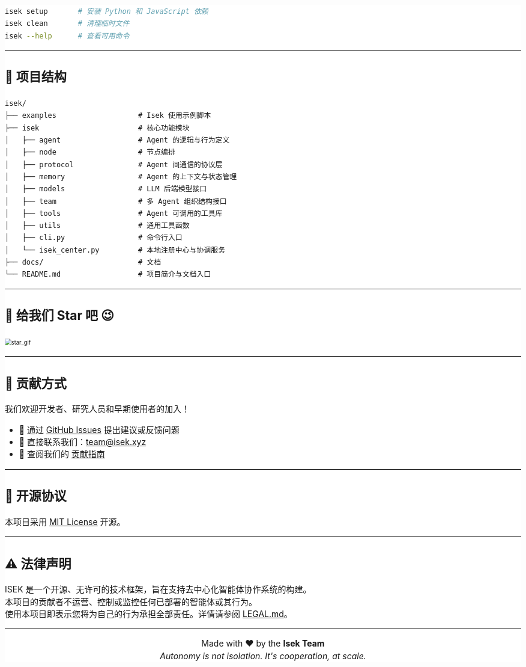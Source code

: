   ```bash
  isek setup       # 安装 Python 和 JavaScript 依赖
  isek clean       # 清理临时文件
  isek --help      # 查看可用命令
  ```

  ---

  ## 🧱 项目结构

  ```
  isek/
  ├── examples                   # Isek 使用示例脚本
  ├── isek                       # 核心功能模块
  │   ├── agent                  # Agent 的逻辑与行为定义
  │   ├── node                   # 节点编排
  │   ├── protocol               # Agent 间通信的协议层
  │   ├── memory                 # Agent 的上下文与状态管理
  │   ├── models                 # LLM 后端模型接口
  │   ├── team                   # 多 Agent 组织结构接口
  │   ├── tools                  # Agent 可调用的工具库
  │   ├── utils                  # 通用工具函数
  │   ├── cli.py                 # 命令行入口
  │   └── isek_center.py         # 本地注册中心与协调服务
  ├── docs/                      # 文档
  └── README.md                  # 项目简介与文档入口
  ```

  ---

  ## 🌟 给我们 Star 吧 😉

  <img src="/Users/haowenxia/Downloads/star_gif.gif" alt="star_gif" style="zoom:67%;" />

  ---

  ## 🤝 贡献方式

  我们欢迎开发者、研究人员和早期使用者的加入！

  * 💬 通过 [GitHub Issues](https://github.com/your-repo/issues) 提出建议或反馈问题
  * 📧 直接联系我们：[team@isek.xyz](mailto:team@isek.xyz)
  * 📄 查阅我们的 [贡献指南](CONTRIBUTING.md)

---

## 📜 开源协议

本项目采用 [MIT License](LICENSE) 开源。

---
## ⚠️ 法律声明

ISEK 是一个开源、无许可的技术框架，旨在支持去中心化智能体协作系统的构建。  
本项目的贡献者不运营、控制或监控任何已部署的智能体或其行为。  
使用本项目即表示您将为自己的行为承担全部责任。详情请参阅 [LEGAL.md](./LEGAL.md)。

---
<p align="center">
  Made with ❤️ by the <strong>Isek Team</strong><br />
  <em>Autonomy is not isolation. It's cooperation, at scale.</em>
</p>
